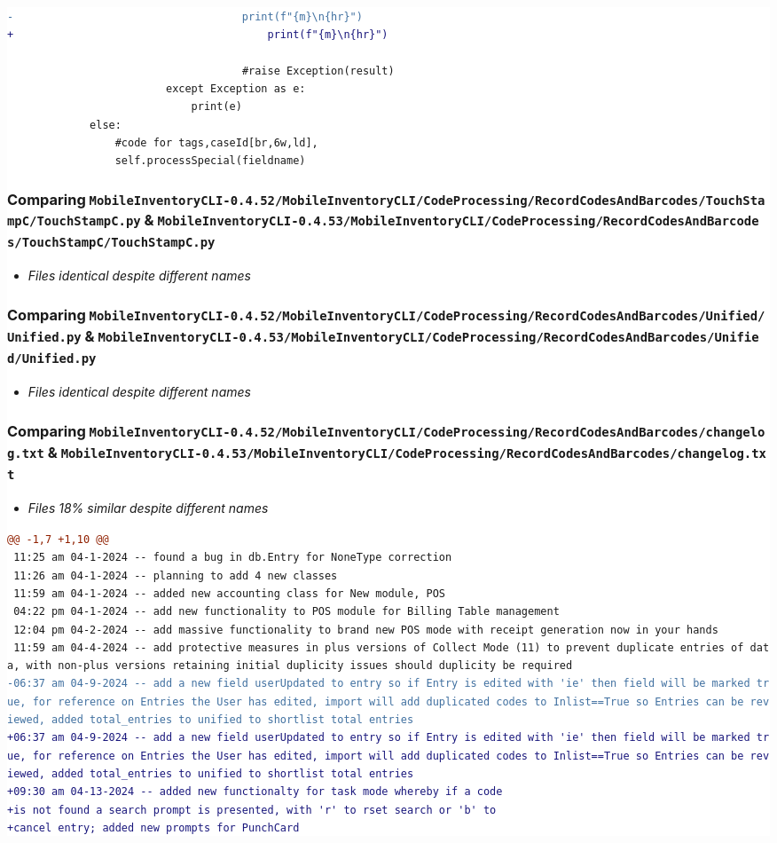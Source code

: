 ```diff
-                                    print(f"{m}\n{hr}")
+                                        print(f"{m}\n{hr}")
 
                                     #raise Exception(result)
                         except Exception as e:
                             print(e)
             else:
                 #code for tags,caseId[br,6w,ld],
                 self.processSpecial(fieldname)
```

### Comparing `MobileInventoryCLI-0.4.52/MobileInventoryCLI/CodeProcessing/RecordCodesAndBarcodes/TouchStampC/TouchStampC.py` & `MobileInventoryCLI-0.4.53/MobileInventoryCLI/CodeProcessing/RecordCodesAndBarcodes/TouchStampC/TouchStampC.py`

 * *Files identical despite different names*

### Comparing `MobileInventoryCLI-0.4.52/MobileInventoryCLI/CodeProcessing/RecordCodesAndBarcodes/Unified/Unified.py` & `MobileInventoryCLI-0.4.53/MobileInventoryCLI/CodeProcessing/RecordCodesAndBarcodes/Unified/Unified.py`

 * *Files identical despite different names*

### Comparing `MobileInventoryCLI-0.4.52/MobileInventoryCLI/CodeProcessing/RecordCodesAndBarcodes/changelog.txt` & `MobileInventoryCLI-0.4.53/MobileInventoryCLI/CodeProcessing/RecordCodesAndBarcodes/changelog.txt`

 * *Files 18% similar despite different names*

```diff
@@ -1,7 +1,10 @@
 11:25 am 04-1-2024 -- found a bug in db.Entry for NoneType correction
 11:26 am 04-1-2024 -- planning to add 4 new classes 
 11:59 am 04-1-2024 -- added new accounting class for New module, POS
 04:22 pm 04-1-2024 -- add new functionality to POS module for Billing Table management
 12:04 pm 04-2-2024 -- add massive functionality to brand new POS mode with receipt generation now in your hands
 11:59 am 04-4-2024 -- add protective measures in plus versions of Collect Mode (11) to prevent duplicate entries of data, with non-plus versions retaining initial duplicity issues should duplicity be required
-06:37 am 04-9-2024 -- add a new field userUpdated to entry so if Entry is edited with 'ie' then field will be marked true, for reference on Entries the User has edited, import will add duplicated codes to Inlist==True so Entries can be reviewed, added total_entries to unified to shortlist total entries
+06:37 am 04-9-2024 -- add a new field userUpdated to entry so if Entry is edited with 'ie' then field will be marked true, for reference on Entries the User has edited, import will add duplicated codes to Inlist==True so Entries can be reviewed, added total_entries to unified to shortlist total entries
+09:30 am 04-13-2024 -- added new functionalty for task mode whereby if a code
+is not found a search prompt is presented, with 'r' to rset search or 'b' to
+cancel entry; added new prompts for PunchCard
```
